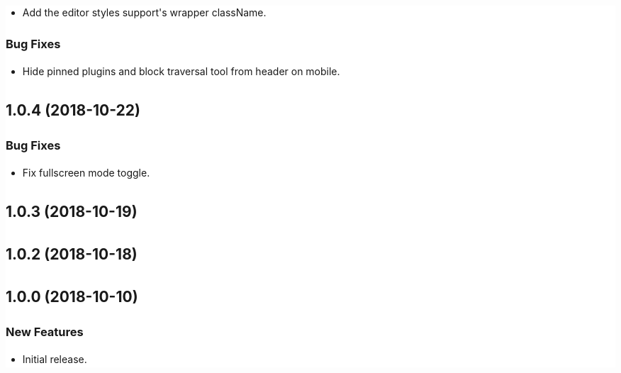 -   Add the editor styles support's wrapper className.

### Bug Fixes

-   Hide pinned plugins and block traversal tool from header on mobile.

## 1.0.4 (2018-10-22)

### Bug Fixes

-   Fix fullscreen mode toggle.

## 1.0.3 (2018-10-19)

## 1.0.2 (2018-10-18)

## 1.0.0 (2018-10-10)

### New Features

-   Initial release.
